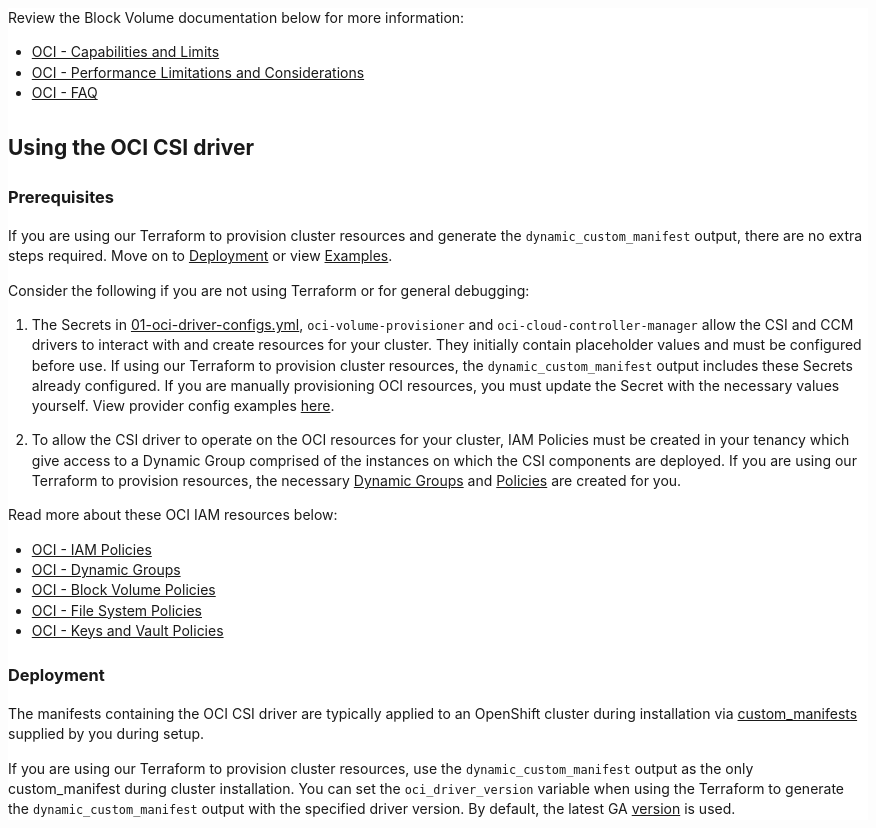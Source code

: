 Review the Block Volume documentation below for more information:
- [OCI - Capabilities and Limits](https://docs.oracle.com/en-us/iaas/Content/Block/Concepts/overview.htm#Capabil)
- [OCI - Performance Limitations and Considerations](https://docs.oracle.com/en-us/iaas/Content/Block/Concepts/blockvolumeperformance.htm#limits)
- [OCI - FAQ](https://www.oracle.com/cloud/storage/block-volumes/faq/)


## Using the OCI CSI driver

### Prerequisites

If you are using our Terraform to provision cluster resources and generate the `dynamic_custom_manifest` output, there are no extra steps required. Move on to [Deployment](#Deployment) or view [Examples](#examples).

Consider the following if you are not using Terraform or for general debugging:
1. The Secrets in [01-oci-driver-configs.yml](/custom_manifests/manifests/01-oci-driver-configs.yml), `oci-volume-provisioner` and `oci-cloud-controller-manager` allow the CSI and CCM drivers to interact with and create resources for your cluster. They initially contain placeholder values and must be configured before use. If using our Terraform to provision cluster resources, the `dynamic_custom_manifest` output includes these Secrets already configured. If you are manually provisioning OCI resources, you must update the Secret with the necessary values yourself. View provider config examples [here](https://github.com/oracle/oci-cloud-controller-manager/blob/master/manifests/provider-config-instance-principals-example.yaml).

2. To allow the CSI driver to operate on the OCI resources for your cluster, IAM Policies must be created in your tenancy which give access to a Dynamic Group comprised of the instances on which the CSI components are deployed. If you are using our Terraform to provision resources, the necessary [Dynamic Groups](/terraform-stacks/shared_modules/iam/dynamic_group.tf) and [Policies](/terraform-stacks/shared_modules/iam/policy.tf) are created for you.

Read more about these OCI IAM resources below:
- [OCI - IAM Policies](https://docs.oracle.com/en-us/iaas/Content/Identity/Reference/policyreference.htm)
- [OCI - Dynamic Groups](https://docs.oracle.com/en-us/iaas/Content/Identity/Tasks/callingservicesfrominstances.htm)
- [OCI - Block Volume Policies](https://docs.oracle.com/en-us/iaas/Content/Block/blockvolumes.htm#blockvolumes__iam)
- [OCI - File System Policies](https://docs.oracle.com/en-us/iaas/Content/File/Concepts/filestorageoverview.htm#auth)
- [OCI - Keys and Vault Policies](https://docs.oracle.com/en-us/iaas/Content/KeyManagement/Concepts/keyoverview.htm#authentication)

### Deployment

The manifests containing the OCI CSI driver are typically applied to an OpenShift cluster during installation via [custom_manifests](/custom_manifests/manifests/01-oci-csi.yml) supplied by you during setup.

If you are using our Terraform to provision cluster resources, use the `dynamic_custom_manifest` output as the only custom_manifest during cluster installation. You can set the `oci_driver_version` variable when using the Terraform to generate the `dynamic_custom_manifest` output with the specified driver version. By default, the latest GA [version](https://github.com/oracle/oci-cloud-controller-manager/releases/latest) is used.
